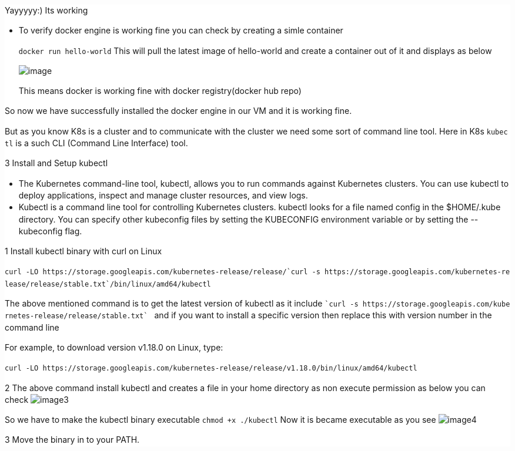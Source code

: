 Yayyyyy:) Its working
      
   * To verify docker engine is working fine you can check by creating a simle container

        `docker run hello-world`
        This will pull the latest image of hello-world and create a container out of it and displays as below
   

      ![image](https://user-images.githubusercontent.com/58899893/79645177-543f4c00-81cb-11ea-881f-5f6a107eeca9.png)

       This means docker is working fine with docker registry(docker hub repo)

      

   So now we have successfully installed the docker engine in our VM and it is working fine.
   
   But as you know K8s is a cluster and to communicate with the cluster we need some sort of command line tool.
    Here in K8s `kubectl` is a such CLI (Command Line Interface) tool.

 
  3 Install and Setup kubectl
 
   * The Kubernetes command-line tool, kubectl, allows you to run commands against Kubernetes clusters. You can use kubectl to deploy applications, inspect and manage cluster resources, and view logs.   
   * Kubectl is a command line tool for controlling Kubernetes clusters. kubectl looks for a file named config in the $HOME/.kube directory. You can specify other kubeconfig files by setting the KUBECONFIG environment variable or by setting the --kubeconfig flag.

   1 Install kubectl binary with curl on Linux
     
     

    curl -LO https://storage.googleapis.com/kubernetes-release/release/`curl -s https://storage.googleapis.com/kubernetes-release/release/stable.txt`/bin/linux/amd64/kubectl

     
   The above mentioned command is to get the latest version of kubectl as it include   ```
           `curl -s https://storage.googleapis.com/kubernetes-release/release/stable.txt` 
            ``` and if you want to install a specific version then replace this with version number in the command line  

   For example, to download version v1.18.0 on Linux, type:

   `curl -LO https://storage.googleapis.com/kubernetes-release/release/v1.18.0/bin/linux/amd64/kubectl`     
     
   2 The above command install kubectl and creates a file in your home directory as non execute permission as below you can check
            ![image3](https://user-images.githubusercontent.com/58899893/79665175-fdd60b80-81d2-11ea-9284-ad17135251c7.png)
  
  So we have to make the kubectl binary executable
      `chmod +x ./kubectl` 
        Now it is became executable as you see 
          ![image4](https://user-images.githubusercontent.com/58899893/79668669-26aad080-81d4-11ea-9118-009fc3fc0040.png)

   
3 Move the binary in to your PATH.
    